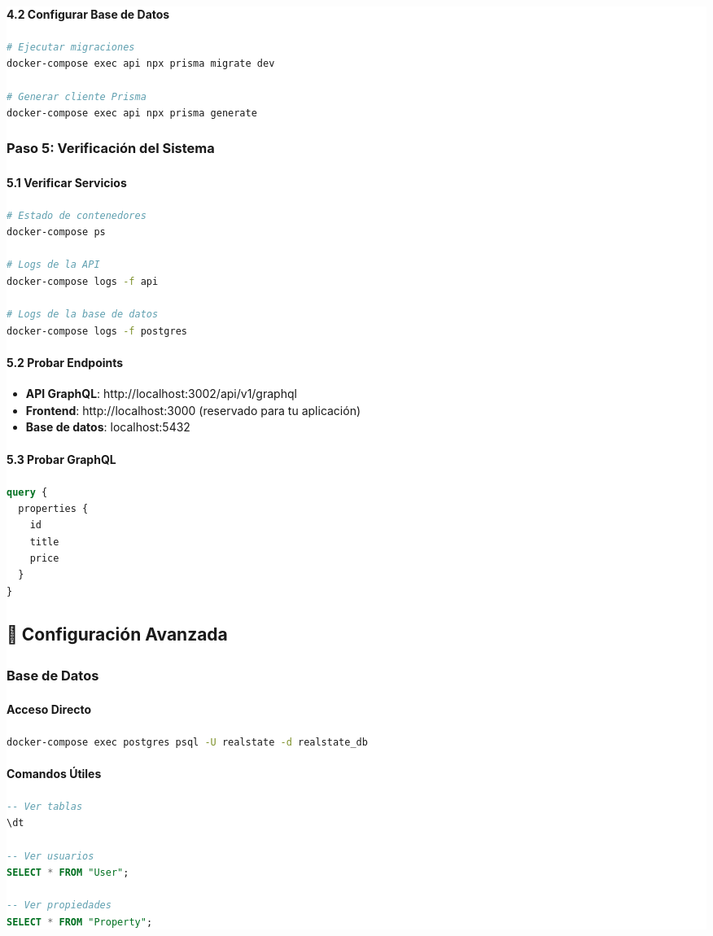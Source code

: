 #### 4.2 Configurar Base de Datos
```bash
# Ejecutar migraciones
docker-compose exec api npx prisma migrate dev

# Generar cliente Prisma
docker-compose exec api npx prisma generate
```

### Paso 5: Verificación del Sistema

#### 5.1 Verificar Servicios
```bash
# Estado de contenedores
docker-compose ps

# Logs de la API
docker-compose logs -f api

# Logs de la base de datos
docker-compose logs -f postgres
```

#### 5.2 Probar Endpoints
- **API GraphQL**: http://localhost:3002/api/v1/graphql
- **Frontend**: http://localhost:3000 (reservado para tu aplicación)
- **Base de datos**: localhost:5432

#### 5.3 Probar GraphQL
```graphql
query {
  properties {
    id
    title
    price
  }
}
```

## 🔧 Configuración Avanzada

### Base de Datos

#### Acceso Directo
```bash
docker-compose exec postgres psql -U realstate -d realstate_db
```

#### Comandos Útiles
```sql
-- Ver tablas
\dt

-- Ver usuarios
SELECT * FROM "User";

-- Ver propiedades
SELECT * FROM "Property";
```
